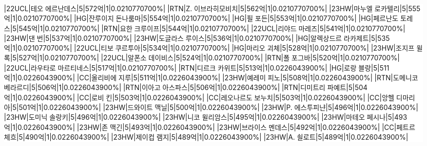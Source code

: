 |22UCL|테오 에르난데스|5|572억|1|0.0210770700%|
|RTN|Z. 이브라히모비치|5|562억|1|0.0210770700%|
|23HW|마누엘 로카텔리|5|555억|1|0.0210770700%|
|HG|잔루이지 돈나룸마|5|554억|1|0.0210770700%|
|HG|필 포든|5|553억|1|0.0210770700%|
|HG|페르난도 토레스|5|545억|1|0.0210770700%|
|RTN|요한 크루이프|5|544억|1|0.0210770700%|
|22UCL|리야드 마레즈|5|541억|1|0.0210770700%|
|23HW|댄 번|5|537억|1|0.0210770700%|
|23HW|도글라스 루이스|5|536억|1|0.0210770700%|
|HG|알렉상드르 라카제트|5|535억|1|0.0210770700%|
|22UCL|티보 쿠르투아|5|534억|1|0.0210770700%|
|HG|마리오 괴체|5|528억|1|0.0210770700%|
|23HW|조지프 윌록|5|527억|1|0.0210770700%|
|22UCL|알폰소 데이비스|5|524억|1|0.0210770700%|
|RTN|폴 포그바|5|520억|1|0.0210770700%|
|22UCL|라우타로 마르티네스|5|517억|1|0.0210770700%|
|RTN|디르크 카위트|5|513억|1|0.0226043900%|
|HG|로랑 블랑|5|511억|1|0.0226043900%|
|CC|올리비에 지루|5|511억|1|0.0226043900%|
|23HW|예레미 피노|5|508억|1|0.0226043900%|
|RTN|도메니코 베라르디|5|506억|1|0.0226043900%|
|RTN|이아고 아스파스|5|506억|1|0.0226043900%|
|RTN|디미트리 파예트|5|504억|1|0.0226043900%|
|CC|로비 킨|5|503억|1|0.0226043900%|
|CC|레오나르도 보누치|5|503억|1|0.0226043900%|
|CC|앙헬 디마리아|5|501억|1|0.0226043900%|
|23HW|드와이트 맥닐|5|500억|1|0.0226043900%|
|23HW|P. 에스투피냔|5|496억|1|0.0226043900%|
|23HW|도미닉 솔랑키|5|496억|1|0.0226043900%|
|23HW|니코 윌리암스|5|495억|1|0.0226043900%|
|23HW|마테오 페시나|5|493억|1|0.0226043900%|
|23HW|존 맥긴|5|493억|1|0.0226043900%|
|23HW|브라이스 멘데스|5|492억|1|0.0226043900%|
|CC|페트르 체흐|5|490억|1|0.0226043900%|
|23HW|제이컵 램지|5|489억|1|0.0226043900%|
|23HW|A. 쇨로트|5|489억|1|0.0226043900%|